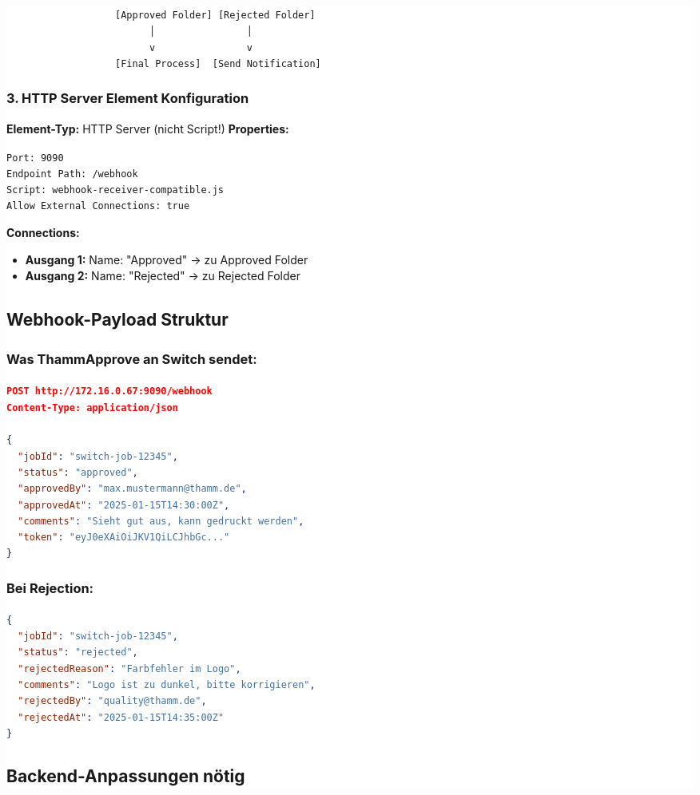 ```
                   [Approved Folder] [Rejected Folder]
                         │                │
                         v                v
                   [Final Process]  [Send Notification]
```

### 3. HTTP Server Element Konfiguration

**Element-Typ:** HTTP Server (nicht Script!)
**Properties:**
```
Port: 9090
Endpoint Path: /webhook
Script: webhook-receiver-compatible.js
Allow External Connections: true
```

**Connections:**
- **Ausgang 1:** Name: "Approved" → zu Approved Folder
- **Ausgang 2:** Name: "Rejected" → zu Rejected Folder

## Webhook-Payload Struktur

### Was ThammApprove an Switch sendet:

```json
POST http://172.16.0.67:9090/webhook
Content-Type: application/json

{
  "jobId": "switch-job-12345",
  "status": "approved",
  "approvedBy": "max.mustermann@thamm.de",
  "approvedAt": "2025-01-15T14:30:00Z",
  "comments": "Sieht gut aus, kann gedruckt werden",
  "token": "eyJ0eXAiOiJKV1QiLCJhbGc..."
}
```

### Bei Rejection:
```json
{
  "jobId": "switch-job-12345",
  "status": "rejected",
  "rejectedReason": "Farbfehler im Logo",
  "comments": "Logo ist zu dunkel, bitte korrigieren",
  "rejectedBy": "quality@thamm.de",
  "rejectedAt": "2025-01-15T14:35:00Z"
}
```

## Backend-Anpassungen nötig
